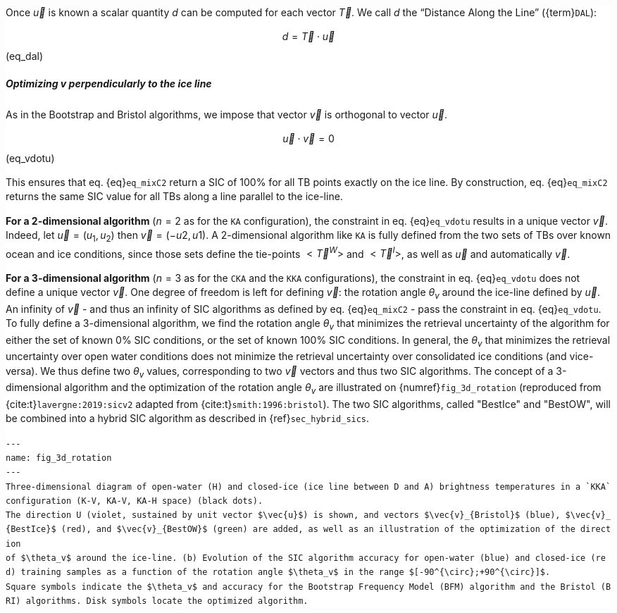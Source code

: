 Once $\vec{u}$ is known a scalar quantity $d$ can be computed for each vector $\vec{T}$. We call $d$ the “Distance Along the Line” ({term}`DAL`):

$$
d = \vec{T} \cdot \vec{u}
$$ (eq_dal)

##### Optimizing *v* perpendicularly to the ice line

As in the Bootstrap and Bristol algorithms, we impose that vector $\vec{v}$ is orthogonal to vector $\vec{u}$.

$$
\vec{u} \cdot \vec{v} = 0
$$ (eq_vdotu)

This ensures that eq. {eq}`eq_mixC2` return a SIC of 100% for all TB points exactly on the ice line. By construction, eq. {eq}`eq_mixC2` returns the same SIC value for all TBs along a line parallel to the ice-line.

__For a 2-dimensional algorithm__ ($n=2$ as for the `KA` configuration), the constraint in eq. {eq}`eq_vdotu` results in a
unique vector $\vec{v}$. Indeed, let $\vec{u}=(u_1,u_2)$ then $\vec{v}=(-u2,u1)$. A 2-dimensional algorithm like `KA` is
fully defined from the two sets of TBs over known ocean and ice conditions, since those sets define the tie-points
$<\vec{T}^W>$ and $<\vec{T}^I>$, as well as $\vec{u}$ and automatically $\vec{v}$.

__For a 3-dimensional algorithm__ ($n=3$ as for the `CKA` and the `KKA` configurations), the constraint in eq. {eq}`eq_vdotu`
does not define a unique vector $\vec{v}$. One degree of freedom is left for defining $\vec{v}$: the rotation angle $\theta_v$ around
the ice-line defined by $\vec{u}$. An infinity of $\vec{v}$ - and thus an infinity of SIC algorithms as defined by eq. {eq}`eq_mixC2` - 
pass the constraint in eq. {eq}`eq_vdotu`. To fully define a 3-dimensional algorithm, we find the rotation angle $\theta_v$ that
minimizes the retrieval uncertainty of the algorithm for either the set of known 0% SIC conditions, or the set of known 100% SIC
conditions. In general, the $\theta_v$ that minimizes the retrieval uncertainty over open water conditions does not minimize the
retrieval uncertainty over consolidated ice conditions (and vice-versa). We thus define two $\theta_v$ values, corresponding to
two $\vec{v}$ vectors and thus two SIC algorithms. The concept of a 3-dimensional algorithm and the optimization of the rotation
angle $\theta_v$ are illustrated on {numref}`fig_3d_rotation` (reproduced from {cite:t}`lavergne:2019:sicv2` adapted from {cite:t}`smith:1996:bristol`). The two SIC algorithms, called "BestIce" and "BestOW", will be combined
into a hybrid SIC algorithm as described in {ref}`sec_hybrid_sics`.

```{figure} ./static_imgs/SIC_3d_and_rotation.png
--- 
name: fig_3d_rotation
---
Three-dimensional diagram of open-water (H) and closed-ice (ice line between D and A) brightness temperatures in a `KKA` configuration (K-V, KA-V, KA-H space) (black dots).
The direction U (violet, sustained by unit vector $\vec{u}$) is shown, and vectors $\vec{v}_{Bristol}$ (blue), $\vec{v}_{BestIce}$ (red), and $\vec{v}_{BestOW}$ (green) are added, as well as an illustration of the optimization of the direction
of $\theta_v$ around the ice-line. (b) Evolution of the SIC algorithm accuracy for open-water (blue) and closed-ice (red) training samples as a function of the rotation angle $\theta_v$ in the range $[-90^{\circ};+90^{\circ}]$.
Square symbols indicate the $\theta_v$ and accuracy for the Bootstrap Frequency Model (BFM) algorithm and the Bristol (BRI) algorithms. Disk symbols locate the optimized algorithm.
```
